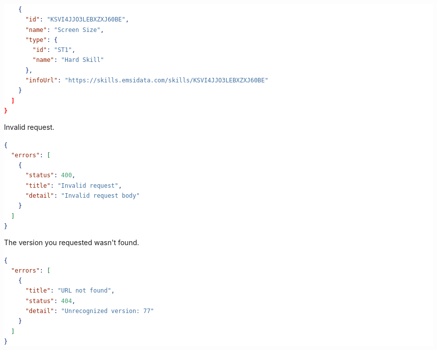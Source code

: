 ```json
    {
      "id": "KSVI4JJO3LEBXZXJ60BE",
      "name": "Screen Size",
      "type": {
        "id": "ST1",
        "name": "Hard Skill"
      },
      "infoUrl": "https://skills.emsidata.com/skills/KSVI4JJO3LEBXZXJ60BE"
    }
  ]
}
```


</div>


<div data-tab="400">

Invalid request.


```json
{
  "errors": [
    {
      "status": 400,
      "title": "Invalid request",
      "detail": "Invalid request body"
    }
  ]
}
```


</div>


<div data-tab="404">

The version you requested wasn't found.


```json
{
  "errors": [
    {
      "title": "URL not found",
      "status": 404,
      "detail": "Unrecognized version: 77"
    }
  ]
}
```


</div>

